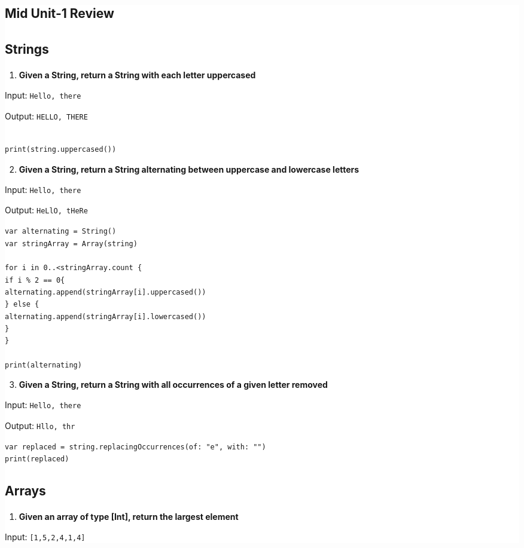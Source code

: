 ## Mid Unit-1 Review


## Strings

1. **Given a String, return a String with each letter uppercased**

Input: `Hello, there`

Output: `HELLO, THERE`


```var string = "Hello, there"

print(string.uppercased())
```

2. **Given a String, return a String alternating between uppercase and lowercase letters**


Input: `Hello, there`

Output: `HeLlO, tHeRe`

```
var alternating = String()
var stringArray = Array(string)

for i in 0..<stringArray.count {
if i % 2 == 0{
alternating.append(stringArray[i].uppercased())
} else {
alternating.append(stringArray[i].lowercased())
}
}

print(alternating)
```


3. **Given a String, return a String with all occurrences of a given letter removed**

Input: `Hello, there`

Output: `Hllo, thr`

```
var replaced = string.replacingOccurrences(of: "e", with: "")
print(replaced)

```


## Arrays


1. **Given an array of type [Int], return the largest element**

Input: `[1,5,2,4,1,4]`
